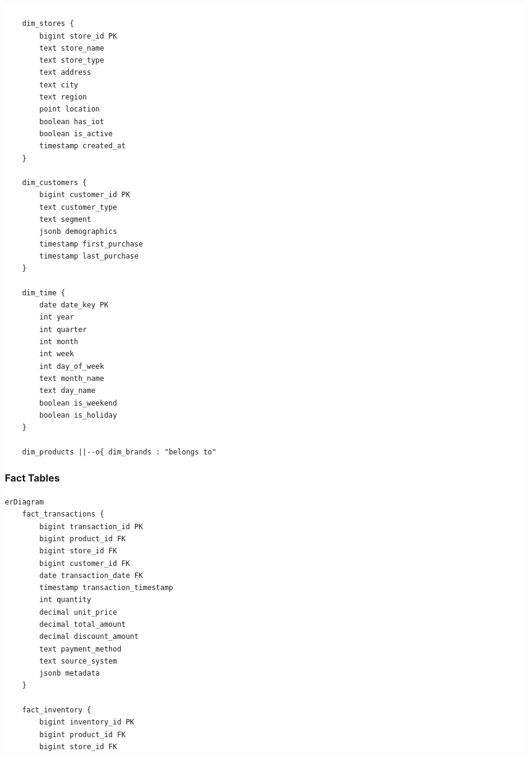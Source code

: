 ```mermaid
    
    dim_stores {
        bigint store_id PK
        text store_name
        text store_type
        text address
        text city
        text region
        point location
        boolean has_iot
        boolean is_active
        timestamp created_at
    }
    
    dim_customers {
        bigint customer_id PK
        text customer_type
        text segment
        jsonb demographics
        timestamp first_purchase
        timestamp last_purchase
    }
    
    dim_time {
        date date_key PK
        int year
        int quarter
        int month
        int week
        int day_of_week
        text month_name
        text day_name
        boolean is_weekend
        boolean is_holiday
    }
    
    dim_products ||--o{ dim_brands : "belongs to"
```

### Fact Tables

```mermaid
erDiagram
    fact_transactions {
        bigint transaction_id PK
        bigint product_id FK
        bigint store_id FK
        bigint customer_id FK
        date transaction_date FK
        timestamp transaction_timestamp
        int quantity
        decimal unit_price
        decimal total_amount
        decimal discount_amount
        text payment_method
        text source_system
        jsonb metadata
    }
    
    fact_inventory {
        bigint inventory_id PK
        bigint product_id FK
        bigint store_id FK
```